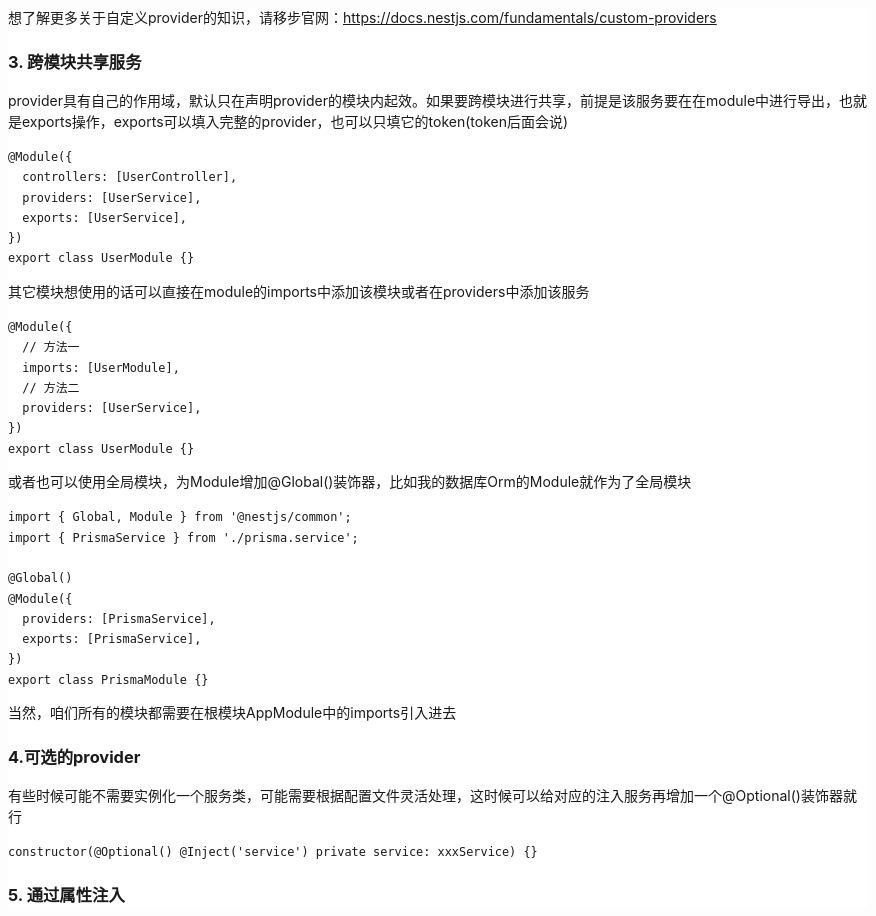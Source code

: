 ```
```

想了解更多关于自定义provider的知识，请移步官网：<https://docs.nestjs.com/fundamentals/custom-providers>

### 3. 跨模块共享服务

provider具有自己的作用域，默认只在声明provider的模块内起效。如果要跨模块进行共享，前提是该服务要在在module中进行导出，也就是exports操作，exports可以填入完整的provider，也可以只填它的token(token后面会说)

```
@Module({
  controllers: [UserController],
  providers: [UserService],
  exports: [UserService],
})
export class UserModule {}
```

其它模块想使用的话可以直接在module的imports中添加该模块或者在providers中添加该服务

```
@Module({
  // 方法一
  imports: [UserModule],
  // 方法二
  providers: [UserService],
})
export class UserModule {}
```

或者也可以使用全局模块，为Module增加@Global()装饰器，比如我的数据库Orm的Module就作为了全局模块

```
import { Global, Module } from '@nestjs/common';
import { PrismaService } from './prisma.service';

@Global()
@Module({
  providers: [PrismaService],
  exports: [PrismaService],
})
export class PrismaModule {}
```

当然，咱们所有的模块都需要在根模块AppModule中的imports引入进去

### 4.可选的provider

有些时候可能不需要实例化一个服务类，可能需要根据配置文件灵活处理，这时候可以给对应的注入服务再增加一个@Optional()装饰器就行

```
constructor(@Optional() @Inject('service') private service: xxxService) {}
```

### 5. 通过属性注入
